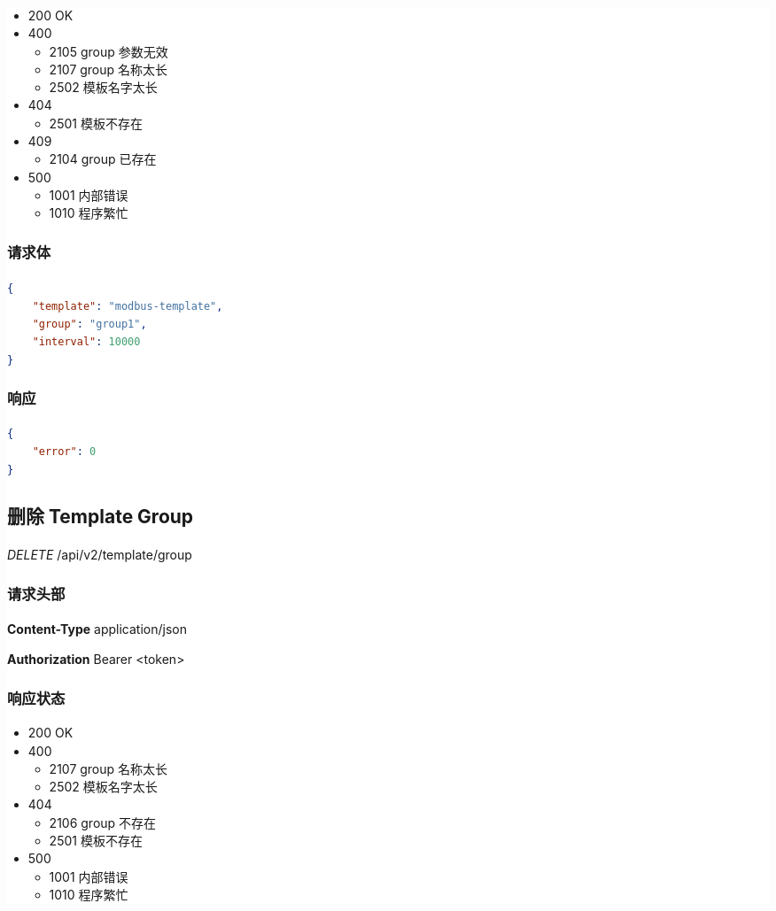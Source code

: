* 200 OK
* 400
    * 2105    group 参数无效
    * 2107    group 名称太长
    * 2502    模板名字太长
* 404
    * 2501    模板不存在
* 409
    * 2104    group 已存在
* 500
    * 1001    内部错误
    * 1010    程序繁忙

### 请求体

```json
{
    "template": "modbus-template",
    "group": "group1",
    "interval": 10000
}
```

### 响应

```json
{
    "error": 0
}
```

## 删除 Template Group

*DELETE*  /api/v2/template/group

### 请求头部

**Content-Type**  application/json

**Authorization** Bearer \<token\>

### 响应状态

* 200 OK
* 400
    * 2107    group 名称太长
    * 2502    模板名字太长
* 404
    * 2106    group 不存在
    * 2501    模板不存在
* 500
    * 1001    内部错误
    * 1010    程序繁忙
